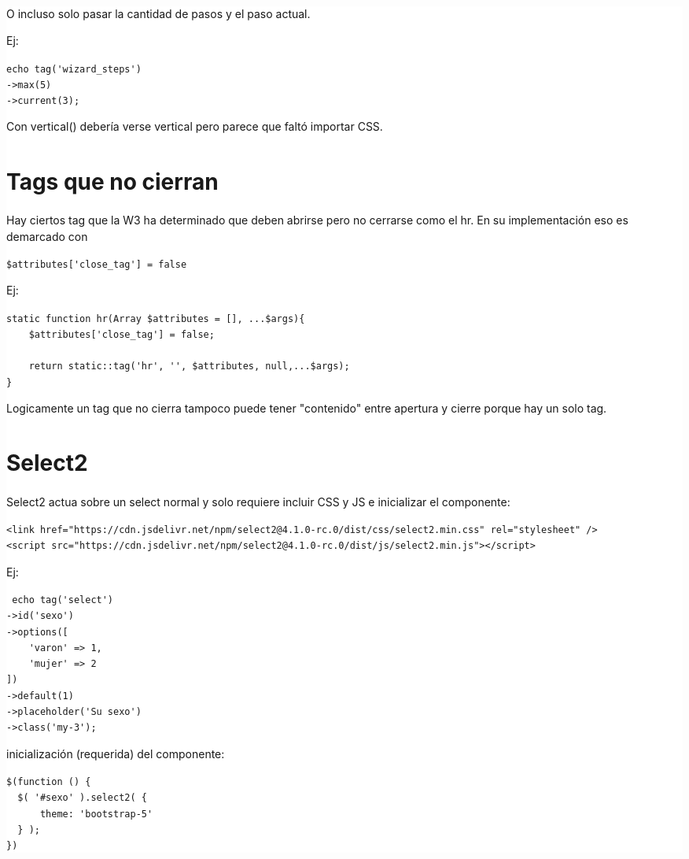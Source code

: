 O incluso solo pasar la cantidad de pasos y el paso actual.

Ej:

	echo tag('wizard_steps')
	->max(5)
	->current(3);

Con vertical() debería verse vertical pero parece que faltó importar CSS.
	

# Tags que no cierran

Hay ciertos tag que la W3 ha determinado que deben abrirse pero no cerrarse como el hr. En su implementación eso es demarcado con 

	$attributes['close_tag'] = false

Ej:

	static function hr(Array $attributes = [], ...$args){
		$attributes['close_tag'] = false;

		return static::tag('hr', '', $attributes, null,...$args);
	}

Logicamente un tag que no cierra tampoco puede tener "contenido" entre apertura y cierre porque hay un solo tag.

# Select2

Select2 actua sobre un select normal y solo requiere incluir CSS y JS e inicializar el componente:

	<link href="https://cdn.jsdelivr.net/npm/select2@4.1.0-rc.0/dist/css/select2.min.css" rel="stylesheet" />
	<script src="https://cdn.jsdelivr.net/npm/select2@4.1.0-rc.0/dist/js/select2.min.js"></script>	

Ej:

	 echo tag('select')
	->id('sexo')
	->options([
		'varon' => 1,
		'mujer' => 2
	])
	->default(1)
	->placeholder('Su sexo')
	->class('my-3');


inicialización (requerida) del componente:

	$(function () {
      $( '#sexo' ).select2( {
          theme: 'bootstrap-5'
      } );
    })
